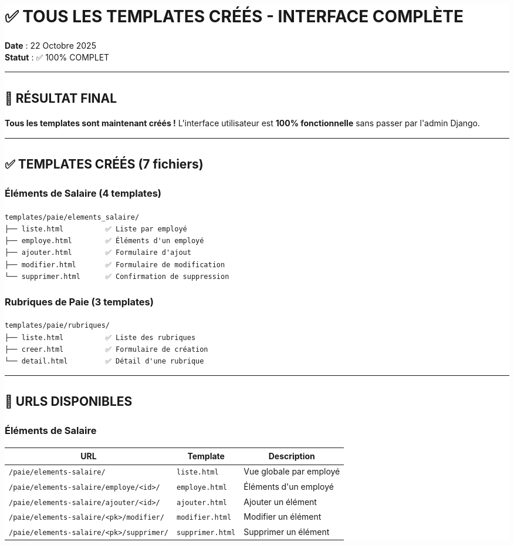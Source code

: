 # ✅ TOUS LES TEMPLATES CRÉÉS - INTERFACE COMPLÈTE

**Date** : 22 Octobre 2025  
**Statut** : ✅ 100% COMPLET

---

## 🎉 RÉSULTAT FINAL

**Tous les templates sont maintenant créés !** L'interface utilisateur est **100% fonctionnelle** sans passer par l'admin Django.

---

## ✅ TEMPLATES CRÉÉS (7 fichiers)

### **Éléments de Salaire (4 templates)**

```
templates/paie/elements_salaire/
├── liste.html          ✅ Liste par employé
├── employe.html        ✅ Éléments d'un employé
├── ajouter.html        ✅ Formulaire d'ajout
├── modifier.html       ✅ Formulaire de modification
└── supprimer.html      ✅ Confirmation de suppression
```

### **Rubriques de Paie (3 templates)**

```
templates/paie/rubriques/
├── liste.html          ✅ Liste des rubriques
├── creer.html          ✅ Formulaire de création
└── detail.html         ✅ Détail d'une rubrique
```

---

## 🔗 URLS DISPONIBLES

### **Éléments de Salaire**

| URL | Template | Description |
|-----|----------|-------------|
| `/paie/elements-salaire/` | `liste.html` | Vue globale par employé |
| `/paie/elements-salaire/employe/<id>/` | `employe.html` | Éléments d'un employé |
| `/paie/elements-salaire/ajouter/<id>/` | `ajouter.html` | Ajouter un élément |
| `/paie/elements-salaire/<pk>/modifier/` | `modifier.html` | Modifier un élément |
| `/paie/elements-salaire/<pk>/supprimer/` | `supprimer.html` | Supprimer un élément |
